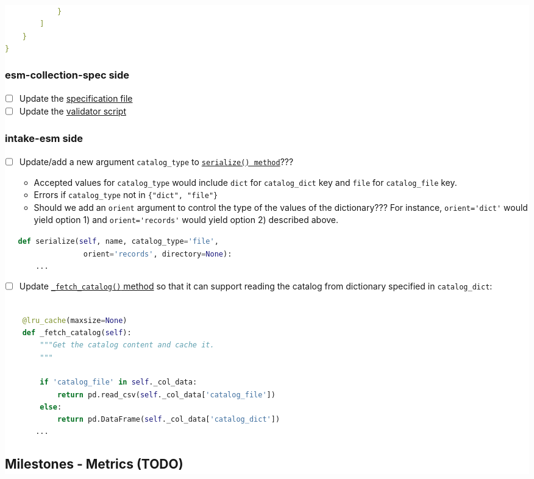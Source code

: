 ```yaml 
            }
        ]
    }
}
```



### esm-collection-spec side

- [ ] Update the [specification file](https://github.com/NCAR/esm-collection-spec/blob/master/collection-spec/collection-spec.md)
- [ ] Update the [validator script](https://github.com/NCAR/esm-collection-spec/blob/master/esmcol_validator/validator.py)

### intake-esm side

- [ ] Update/add a new argument `catalog_type` to [`serialize() method`](https://github.com/NCAR/intake-esm/blob/master/intake_esm/core.py#L131)???

  - Accepted values for `catalog_type` would include `dict` for `catalog_dict`     key and `file` for `catalog_file` key.
  - Errors if `catalog_type` not in `{"dict", "file"}`
  - Should we add an `orient` argument to control the type of the values of the dictionary??? For instance, `orient='dict'` would yield option 1) and `orient='records'` would yield option 2) described above. 

```python
   def serialize(self, name, catalog_type='file', 
                  orient='records', directory=None):
       ...
```

        
- [ ] Update [`_fetch_catalog()` method](https://github.com/NCAR/intake-esm/blob/master/intake_esm/core.py#L126) so that it can support reading the catalog from dictionary specified in `catalog_dict`:

```python

    @lru_cache(maxsize=None)
    def _fetch_catalog(self):
        """Get the catalog content and cache it.
        """
        
        if 'catalog_file' in self._col_data:
            return pd.read_csv(self._col_data['catalog_file'])
        else:
            return pd.DataFrame(self._col_data['catalog_dict'])
       ...
```


## Milestones - Metrics (TODO)
